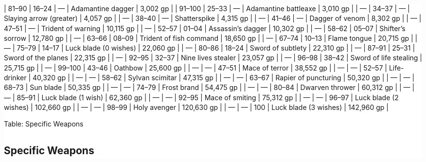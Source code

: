 | 81–90  | 16–24  | —     | Adamantine dagger               | 3,002 gp     |
| 91–100 | 25–33  | —     | Adamantine battleaxe            | 3,010 gp     |
| —      | 34–37  | —     | Slaying arrow (greater)         | 4,057 gp     |
| —      | 38–40  | —     | Shatterspike                    | 4,315 gp     |
| —      | 41–46  | —     | Dagger of venom                 | 8,302 gp     |
| —      | 47–51  | —     | Trident of warning              | 10,115 gp    |
| —      | 52–57  | 01–04 | Assassin’s dagger               | 10,302 gp    |
| —      | 58–62  | 05–07 | Shifter’s sorrow                | 12,780 gp    |
| —      | 63–66  | 08–09 | Trident of fish command         | 18,650 gp    |
| —      | 67–74  | 10–13 | Flame tongue                    | 20,715 gp    |
| —      | 75–79  | 14–17 | Luck blade (0 wishes)           | 22,060 gp    |
| —      | 80–86  | 18–24 | Sword of subtlety               | 22,310 gp    |
| —      | 87–91  | 25–31 | Sword of the planes             | 22,315 gp    |
| —      | 92–95  | 32–37 | Nine lives stealer              | 23,057 gp    |
| —      | 96–98  | 38–42 | Sword of life stealing          | 25,715 gp    |
| —      | 99–100 | 43–46 | Oathbow                         | 25,600 gp    |
| —      | —      | 47–51 | Mace of terror                  | 38,552 gp    |
| —      | —      | 52–57 | Life-drinker                    | 40,320 gp    |
| —      | —      | 58–62 | Sylvan scimitar                 | 47,315 gp    |
| —      | —      | 63–67 | Rapier of puncturing            | 50,320 gp    |
| —      | —      | 68–73 | Sun blade                       | 50,335 gp    |
| —      | —      | 74–79 | Frost brand                     | 54,475 gp    |
| —      | —      | 80–84 | Dwarven thrower                 | 60,312 gp    |
| —      | —      | 85–91 | Luck blade (1 wish)             | 62,360 gp    |
| —      | —      | 92–95 | Mace of smiting                 | 75,312 gp    |
| —      | —      | 96–97 | Luck blade (2 wishes)           | 102,660 gp   |
| —      | —      | 98–99 | Holy avenger                    | 120,630 gp   |
| —      | —      | 100   | Luck blade (3 wishes)           | 142,960 gp   |

Table: Specific Weapons

## Specific Weapons
